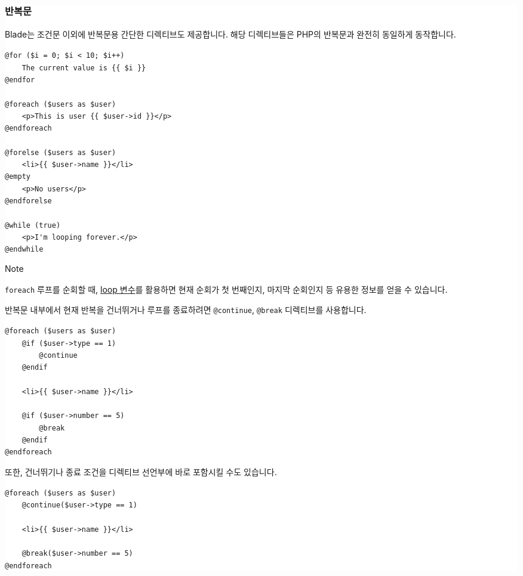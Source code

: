 <a name="loops"></a>
### 반복문

Blade는 조건문 이외에 반복문용 간단한 디렉티브도 제공합니다. 해당 디렉티브들은 PHP의 반복문과 완전히 동일하게 동작합니다.

```blade
@for ($i = 0; $i < 10; $i++)
    The current value is {{ $i }}
@endfor

@foreach ($users as $user)
    <p>This is user {{ $user->id }}</p>
@endforeach

@forelse ($users as $user)
    <li>{{ $user->name }}</li>
@empty
    <p>No users</p>
@endforelse

@while (true)
    <p>I'm looping forever.</p>
@endwhile
```

> [!NOTE]
> `foreach` 루프를 순회할 때, [loop 변수](#the-loop-variable)를 활용하면 현재 순회가 첫 번째인지, 마지막 순회인지 등 유용한 정보를 얻을 수 있습니다.

반복문 내부에서 현재 반복을 건너뛰거나 루프를 종료하려면 `@continue`, `@break` 디렉티브를 사용합니다.

```blade
@foreach ($users as $user)
    @if ($user->type == 1)
        @continue
    @endif

    <li>{{ $user->name }}</li>

    @if ($user->number == 5)
        @break
    @endif
@endforeach
```

또한, 건너뛰기나 종료 조건을 디렉티브 선언부에 바로 포함시킬 수도 있습니다.

```blade
@foreach ($users as $user)
    @continue($user->type == 1)

    <li>{{ $user->name }}</li>

    @break($user->number == 5)
@endforeach
```
